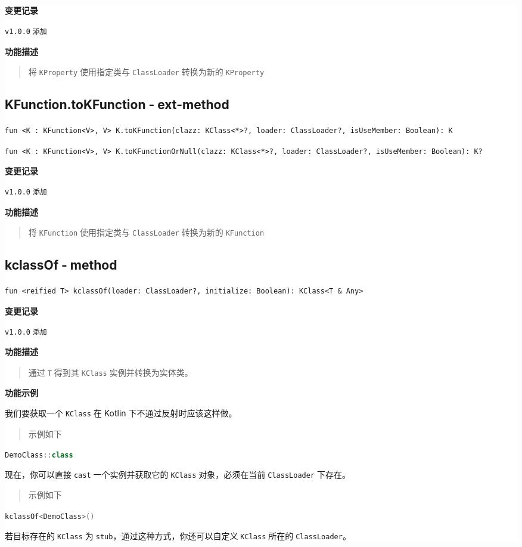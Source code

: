 **变更记录**

`v1.0.0` `添加`

**功能描述**

> 将 `KProperty` 使用指定类与 `ClassLoader` 转换为新的 `KProperty`

## KFunction.toKFunction <span class="symbol">- ext-method</span>

```kotlin:no-line-numbers
fun <K : KFunction<V>, V> K.toKFunction(clazz: KClass<*>?, loader: ClassLoader?, isUseMember: Boolean): K
```

```kotlin:no-line-numbers
fun <K : KFunction<V>, V> K.toKFunctionOrNull(clazz: KClass<*>?, loader: ClassLoader?, isUseMember: Boolean): K?
```

**变更记录**

`v1.0.0` `添加`

**功能描述**

> 将 `KFunction` 使用指定类与 `ClassLoader` 转换为新的 `KFunction`

## kclassOf <span class="symbol">- method</span>

```kotlin:no-line-numbers
fun <reified T> kclassOf(loader: ClassLoader?, initialize: Boolean): KClass<T & Any>
```

**变更记录**

`v1.0.0` `添加`

**功能描述**

> 通过 `T` 得到其 `KClass` 实例并转换为实体类。

**功能示例**

我们要获取一个 `KClass` 在 Kotlin 下不通过反射时应该这样做。

> 示例如下

```kotlin
DemoClass::class
```

现在，你可以直接 `cast` 一个实例并获取它的 `KClass` 对象，必须在当前 `ClassLoader` 下存在。

> 示例如下

```kotlin
kclassOf<DemoClass>()
```

若目标存在的 `KClass` 为 `stub`，通过这种方式，你还可以自定义 `KClass` 所在的 `ClassLoader`。
